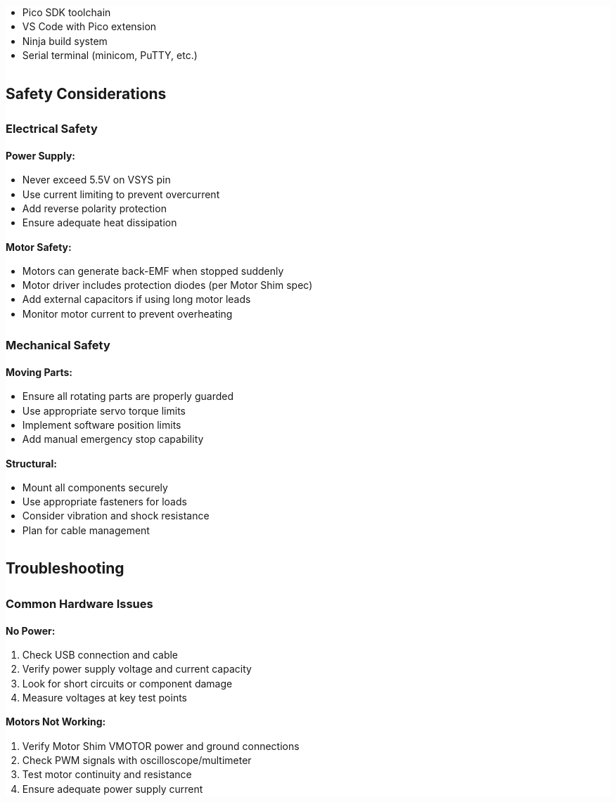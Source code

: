 - Pico SDK toolchain
- VS Code with Pico extension
- Ninja build system
- Serial terminal (minicom, PuTTY, etc.)

## Safety Considerations

### Electrical Safety

**Power Supply:**

- Never exceed 5.5V on VSYS pin
- Use current limiting to prevent overcurrent
- Add reverse polarity protection
- Ensure adequate heat dissipation

**Motor Safety:**

- Motors can generate back-EMF when stopped suddenly
- Motor driver includes protection diodes (per Motor Shim spec)
- Add external capacitors if using long motor leads
- Monitor motor current to prevent overheating

### Mechanical Safety

**Moving Parts:**

- Ensure all rotating parts are properly guarded
- Use appropriate servo torque limits
- Implement software position limits
- Add manual emergency stop capability

**Structural:**

- Mount all components securely
- Use appropriate fasteners for loads
- Consider vibration and shock resistance
- Plan for cable management

## Troubleshooting

### Common Hardware Issues

**No Power:**

1. Check USB connection and cable
2. Verify power supply voltage and current capacity
3. Look for short circuits or component damage
4. Measure voltages at key test points

**Motors Not Working:**

1. Verify Motor Shim VMOTOR power and ground connections
2. Check PWM signals with oscilloscope/multimeter
3. Test motor continuity and resistance
4. Ensure adequate power supply current
